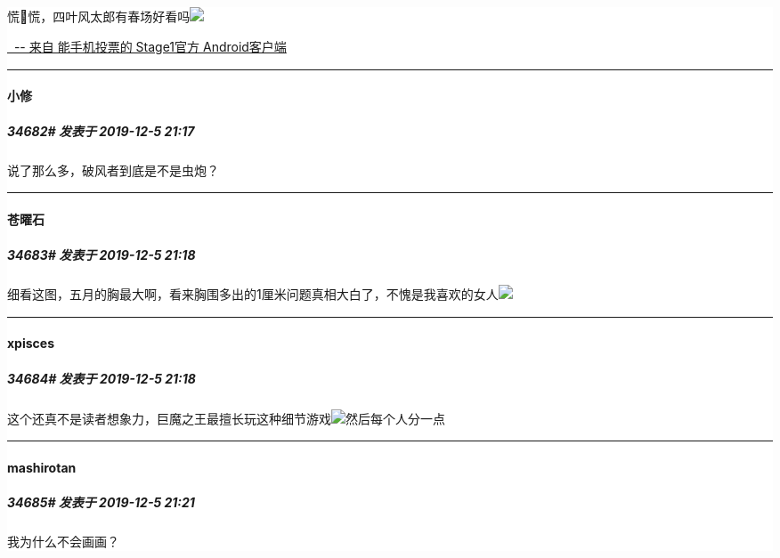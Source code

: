 慌🔨慌，四叶风太郎有春场好看吗<img src="https://static.saraba1st.com/image/smiley/face2017/067.png" referrerpolicy="no-referrer">

[  -- 来自 能手机投票的 Stage1官方 Android客户端](https://www.coolapk.com/apk/140634)







-----

####  小修  
##### 34682#       发表于 2019-12-5 21:17




说了那么多，破风者到底是不是虫炮？







-----

####  苍曜石  
##### 34683#       发表于 2019-12-5 21:18




细看这图，五月的胸最大啊，看来胸围多出的1厘米问题真相大白了，不愧是我喜欢的女人<img src="https://static.saraba1st.com/image/smiley/face2017/079.png" referrerpolicy="no-referrer">







-----

####  xpisces  
##### 34684#       发表于 2019-12-5 21:18




这个还真不是读者想象力，巨魔之王最擅长玩这种细节游戏<img src="https://static.saraba1st.com/image/smiley/face2017/067.png" referrerpolicy="no-referrer">然后每个人分一点







-----

####  mashirotan  
##### 34685#       发表于 2019-12-5 21:21




我为什么不会画画？
